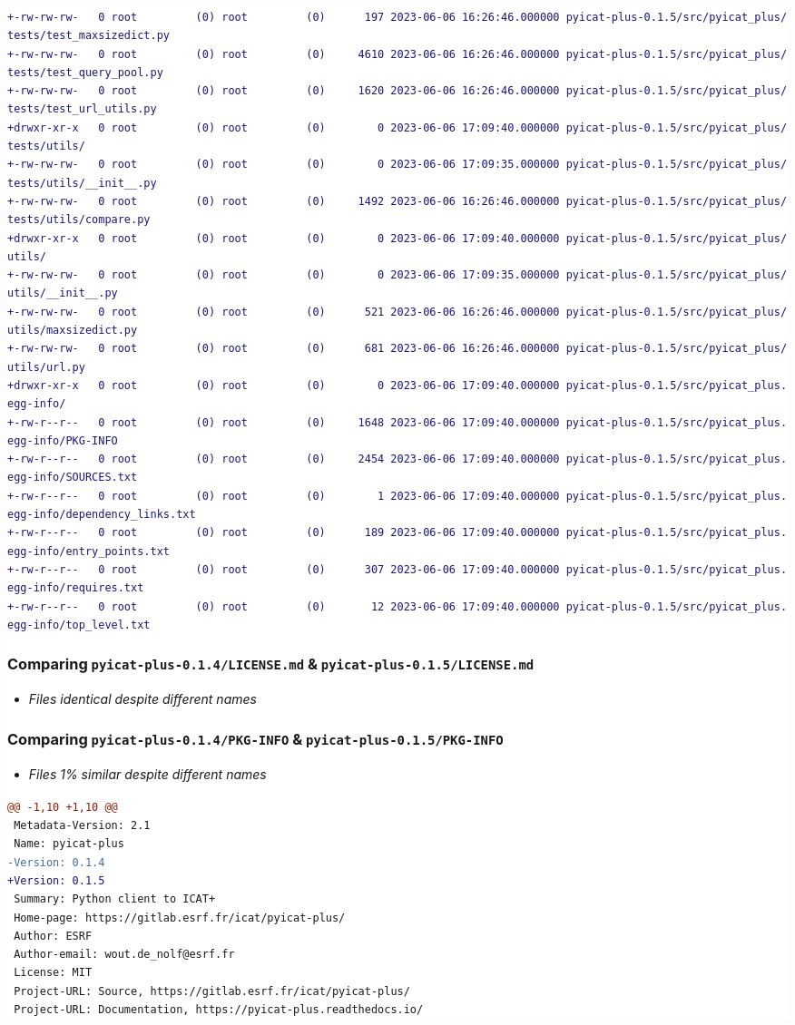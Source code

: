```diff
+-rw-rw-rw-   0 root         (0) root         (0)      197 2023-06-06 16:26:46.000000 pyicat-plus-0.1.5/src/pyicat_plus/tests/test_maxsizedict.py
+-rw-rw-rw-   0 root         (0) root         (0)     4610 2023-06-06 16:26:46.000000 pyicat-plus-0.1.5/src/pyicat_plus/tests/test_query_pool.py
+-rw-rw-rw-   0 root         (0) root         (0)     1620 2023-06-06 16:26:46.000000 pyicat-plus-0.1.5/src/pyicat_plus/tests/test_url_utils.py
+drwxr-xr-x   0 root         (0) root         (0)        0 2023-06-06 17:09:40.000000 pyicat-plus-0.1.5/src/pyicat_plus/tests/utils/
+-rw-rw-rw-   0 root         (0) root         (0)        0 2023-06-06 17:09:35.000000 pyicat-plus-0.1.5/src/pyicat_plus/tests/utils/__init__.py
+-rw-rw-rw-   0 root         (0) root         (0)     1492 2023-06-06 16:26:46.000000 pyicat-plus-0.1.5/src/pyicat_plus/tests/utils/compare.py
+drwxr-xr-x   0 root         (0) root         (0)        0 2023-06-06 17:09:40.000000 pyicat-plus-0.1.5/src/pyicat_plus/utils/
+-rw-rw-rw-   0 root         (0) root         (0)        0 2023-06-06 17:09:35.000000 pyicat-plus-0.1.5/src/pyicat_plus/utils/__init__.py
+-rw-rw-rw-   0 root         (0) root         (0)      521 2023-06-06 16:26:46.000000 pyicat-plus-0.1.5/src/pyicat_plus/utils/maxsizedict.py
+-rw-rw-rw-   0 root         (0) root         (0)      681 2023-06-06 16:26:46.000000 pyicat-plus-0.1.5/src/pyicat_plus/utils/url.py
+drwxr-xr-x   0 root         (0) root         (0)        0 2023-06-06 17:09:40.000000 pyicat-plus-0.1.5/src/pyicat_plus.egg-info/
+-rw-r--r--   0 root         (0) root         (0)     1648 2023-06-06 17:09:40.000000 pyicat-plus-0.1.5/src/pyicat_plus.egg-info/PKG-INFO
+-rw-r--r--   0 root         (0) root         (0)     2454 2023-06-06 17:09:40.000000 pyicat-plus-0.1.5/src/pyicat_plus.egg-info/SOURCES.txt
+-rw-r--r--   0 root         (0) root         (0)        1 2023-06-06 17:09:40.000000 pyicat-plus-0.1.5/src/pyicat_plus.egg-info/dependency_links.txt
+-rw-r--r--   0 root         (0) root         (0)      189 2023-06-06 17:09:40.000000 pyicat-plus-0.1.5/src/pyicat_plus.egg-info/entry_points.txt
+-rw-r--r--   0 root         (0) root         (0)      307 2023-06-06 17:09:40.000000 pyicat-plus-0.1.5/src/pyicat_plus.egg-info/requires.txt
+-rw-r--r--   0 root         (0) root         (0)       12 2023-06-06 17:09:40.000000 pyicat-plus-0.1.5/src/pyicat_plus.egg-info/top_level.txt
```

### Comparing `pyicat-plus-0.1.4/LICENSE.md` & `pyicat-plus-0.1.5/LICENSE.md`

 * *Files identical despite different names*

### Comparing `pyicat-plus-0.1.4/PKG-INFO` & `pyicat-plus-0.1.5/PKG-INFO`

 * *Files 1% similar despite different names*

```diff
@@ -1,10 +1,10 @@
 Metadata-Version: 2.1
 Name: pyicat-plus
-Version: 0.1.4
+Version: 0.1.5
 Summary: Python client to ICAT+
 Home-page: https://gitlab.esrf.fr/icat/pyicat-plus/
 Author: ESRF
 Author-email: wout.de_nolf@esrf.fr
 License: MIT
 Project-URL: Source, https://gitlab.esrf.fr/icat/pyicat-plus/
 Project-URL: Documentation, https://pyicat-plus.readthedocs.io/
```
